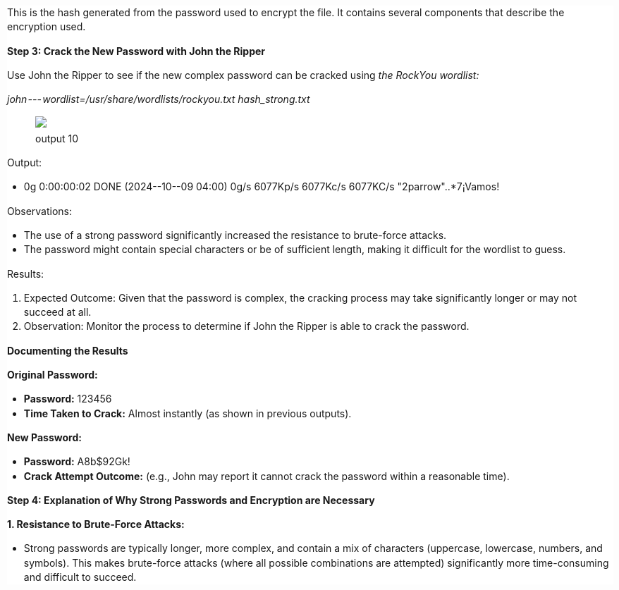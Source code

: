 This is the hash generated from the password used to encrypt the file.
It contains several components that describe the encryption used.

**Step 3: Crack the New Password with John the Ripper**

Use John the Ripper to see if the new complex password can be cracked
using *the RockYou wordlist:*

*john --- wordlist=/usr/share/wordlists/rockyou.txt hash_strong.txt*

<figure id="5bbd" class="graf graf--figure graf-after--p">
<img
src="https://cdn-images-1.medium.com/max/800/1*EIYY1i1_lIoudyAklcWDXw.png"
class="graf-image" data-image-id="1*EIYY1i1_lIoudyAklcWDXw.png"
data-width="1671" data-height="145" />
<figcaption>output 10</figcaption>
</figure>

Output:

-   0g 0:00:00:02 DONE (2024--10--09 04:00) 0g/s 6077Kp/s 6077Kc/s
    6077KC/s "2parrow"..\*7¡Vamos!

Observations:

-   The use of a strong password significantly increased the resistance
    to brute-force attacks.
-   The password might contain special characters or be of sufficient
    length, making it difficult for the wordlist to guess.

Results:

1.  Expected Outcome: Given that the password is complex, the cracking
    process may take significantly longer or may not succeed at
    all.
2.  Observation: Monitor the process to determine if John the Ripper is
    able to crack the password.

**Documenting the Results**

**Original Password:**

-   **Password:** 123456
-   **Time Taken to Crack:** Almost instantly (as shown in previous
    outputs).

**New Password:**

-   **Password:** A8b\$92Gk!
-   **Crack Attempt Outcome:** (e.g., John may report it cannot crack
    the password within a reasonable time).

**Step 4: Explanation of Why Strong Passwords and Encryption are
Necessary**

**1. Resistance to Brute-Force Attacks:**

-   Strong passwords are typically longer, more complex, and contain a
    mix of characters (uppercase, lowercase, numbers, and symbols). This
    makes brute-force attacks (where all possible combinations are
    attempted) significantly more time-consuming and difficult to
    succeed.
